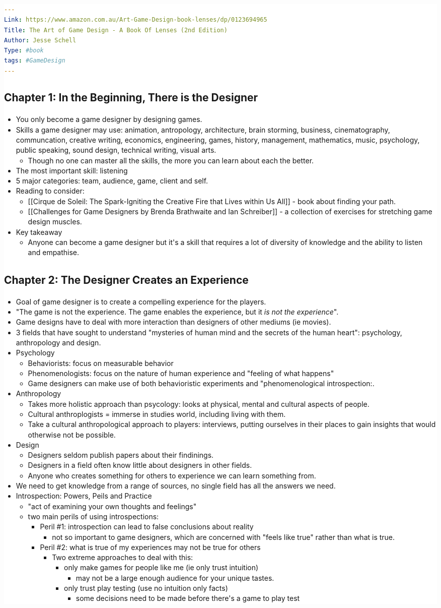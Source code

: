 ```yaml
---
Link: https://www.amazon.com.au/Art-Game-Design-book-lenses/dp/0123694965
Title: The Art of Game Design - A Book Of Lenses (2nd Edition)
Author: Jesse Schell
Type: #book
tags: #GameDesign
---
```


## Chapter 1: In the Beginning, There is the Designer

* You only become a game designer by designing games.
* Skills a game designer may use: animation, antropology, architecture, brain storming, business, cinematography, communcation, creative writing, economics, engineering, games, history, management, mathematics, music, psychology, public speaking, sound design, technical writing, visual arts.
	* Though no one can master all the skills, the more you can learn about each the better.
* The most important skill: listening
* 5 major categories: team, audience, game, client and self.
* Reading to consider:
	* [[Cirque de Soleil: The Spark-Igniting the Creative Fire that Lives within Us All]] - book about finding your path.
	* [[Challenges for Game Designers by Brenda Brathwaite and Ian Schreiber]] - a collection of exercises for stretching game design muscles.
* Key takeaway
    * Anyone can become a game designer but it's a skill that requires a lot of diversity of knowledge and the ability to listen and empathise.

## Chapter 2: The Designer Creates an Experience
* Goal of game designer is to create a compelling experience for the players.
* "The game is not the experience. The game enables the experience, but it _is not the experience_".
* Game designs have to deal with more interaction than designers of other mediums (ie movies).
* 3 fields that have sought to understand "mysteries of human mind and the secrets of the human heart": psychology, anthropology and design.
* Psychology
	* Behaviorists: focus on measurable behavior
	* Phenomenologists: focus on the nature of human experience and "feeling of what happens"
	* Game designers can make use of both behavioristic experiments and "phenomenological introspection:.
* Anthropology
	* Takes more holistic approach than psycology: looks at physical, mental and cultural aspects of people.
	* Cultural anthroplogists = immerse in studies world, including living with them.
	* Take a cultural anthropological approach to players: interviews, putting ourselves in their places to gain insights that would otherwise not be possible.
* Design
	* Designers seldom publish papers about their findinings.
	* Designers in a field often know little about designers in other fields.
	* Anyone who creates something for others to experience we can learn something from.
* We need to get knowledge from a range of sources, no single field has all the answers we need.
* Introspection: Powers, Peils and Practice
	*  "act of examining your own thoughts and feelings"
	*  two main perils of using introspections:
		*  Peril #1: introspection can lead to false conclusions about reality
			*  not so important to game designers, which are concerned with "feels like true" rather than what is true.
		*  Peril #2: what is true of my experiences may not be true for others
			*  Two extreme approaches to deal with this:
				*  only make games for people like me (ie only trust intuition)
					*  may not be a large enough audience for your unique tastes.
				*  only trust play testing (use no intuition only facts)
					*  some decisions need to be made before there's a game to play test